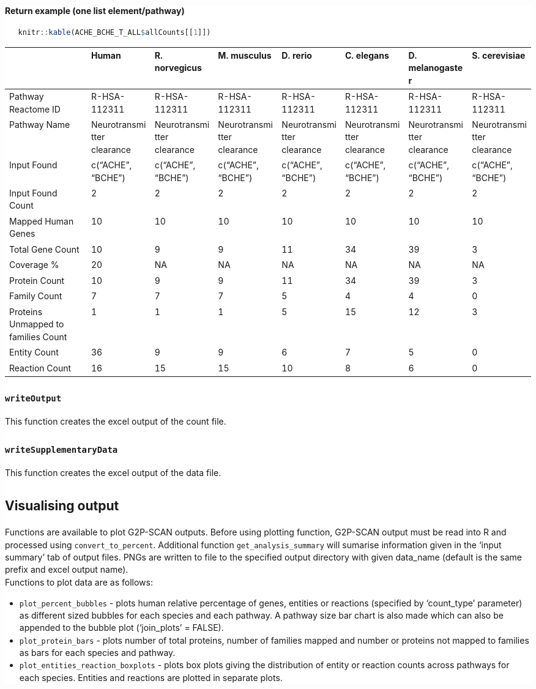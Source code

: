 **Return example (one list element/pathway)**

``` r
   knitr::kable(ACHE_BCHE_T_ALL$allCounts[[1]])
```

|                                     | Human                      | R. norvegicus              | M. musculus                | D. rerio                   | C. elegans                 | D. melanogaster            | S. cerevisiae              |
|:------------------------------------|:---------------------------|:---------------------------|:---------------------------|:---------------------------|:---------------------------|:---------------------------|:---------------------------|
| Pathway Reactome ID                 | R-HSA-112311               | R-HSA-112311               | R-HSA-112311               | R-HSA-112311               | R-HSA-112311               | R-HSA-112311               | R-HSA-112311               |
| Pathway Name                        | Neurotransmitter clearance | Neurotransmitter clearance | Neurotransmitter clearance | Neurotransmitter clearance | Neurotransmitter clearance | Neurotransmitter clearance | Neurotransmitter clearance |
| Input Found                         | c(“ACHE”, “BCHE”)          | c(“ACHE”, “BCHE”)          | c(“ACHE”, “BCHE”)          | c(“ACHE”, “BCHE”)          | c(“ACHE”, “BCHE”)          | c(“ACHE”, “BCHE”)          | c(“ACHE”, “BCHE”)          |
| Input Found Count                   | 2                          | 2                          | 2                          | 2                          | 2                          | 2                          | 2                          |
| Mapped Human Genes                  | 10                         | 10                         | 10                         | 10                         | 10                         | 10                         | 10                         |
| Total Gene Count                    | 10                         | 9                          | 9                          | 11                         | 34                         | 39                         | 3                          |
| Coverage %                          | 20                         | NA                         | NA                         | NA                         | NA                         | NA                         | NA                         |
| Protein Count                       | 10                         | 9                          | 9                          | 11                         | 34                         | 39                         | 3                          |
| Family Count                        | 7                          | 7                          | 7                          | 5                          | 4                          | 4                          | 0                          |
| Proteins Unmapped to families Count | 1                          | 1                          | 1                          | 5                          | 15                         | 12                         | 3                          |
| Entity Count                        | 36                         | 9                          | 9                          | 6                          | 7                          | 5                          | 0                          |
| Reaction Count                      | 16                         | 15                         | 15                         | 10                         | 8                          | 6                          | 0                          |

### `writeOutput`

This function creates the excel output of the count file.

### `writeSupplementaryData`

This function creates the excel output of the data file.

## Visualising output

Functions are available to plot G2P-SCAN outputs. Before using plotting
function, G2P-SCAN output must be read into R and processed using
`convert_to_percent`. Additional function `get_analysis_summary` will
sumarise information given in the ‘input summary’ tab of output files.
PNGs are written to file to the specified output directory with given
data_name (default is the same prefix and excel output name).  
Functions to plot data are as follows:  
- `plot_percent_bubbles` - plots human relative percentage of genes,
entities or reactions (specified by ‘count_type’ parameter) as different
sized bubbles for each species and each pathway. A pathway size bar
chart is also made which can also be appended to the bubble plot
(‘join_plots’ = FALSE).  
- `plot_protein_bars` - plots number of total proteins, number of
families mapped and number or proteins not mapped to families as bars
for each species and pathway.  
- `plot_entities_reaction_boxplots` - plots box plots giving the
distribution of entity or reaction counts across pathways for each
species. Entities and reactions are plotted in separate plots.
